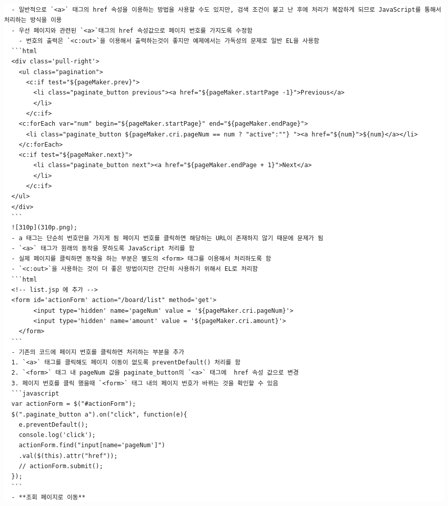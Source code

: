      - 일반적으로 `<a>` 태그의 href 속성을 이용하는 방법을 사용할 수도 있지만, 검색 조건이 붙고 난 후에 처리가 복잡하게 되므로 JavaScript를 통해서 처리하는 방식을 이용
      - 우선 페이지와 관련된 `<a>`태그의 href 속성값으로 페이지 번호를 가지도록 수정함
        - 번호의 출력은 `<c:out>`을 이용해서 출력하는것이 좋지만 예제에서는 가독성의 문제로 일반 EL을 사용함
      ```html
      <div class='pull-right'>
        <ul class="pagination">
          <c:if test="${pageMaker.prev}">
            <li class="paginate_button previous"><a href="${pageMaker.startPage -1}">Previous</a>
            </li>
          </c:if>
        <c:forEach var="num" begin="${pageMaker.startPage}" end="${pageMaker.endPage}">
          <li class="paginate_button ${pageMaker.cri.pageNum == num ? "active":""} "><a href="${num}">${num}</a></li>
        </c:forEach>
        <c:if test="${pageMaker.next}">
            <li class="paginate_button next"><a href="${pageMaker.endPage + 1}">Next</a>
            </li>
          </c:if>
      </ul>
      </div>
      ```
      ![310p](310p.png);
      - a 태그는 단순히 번호만을 가지게 됨 페이지 번호를 클릭하면 해당하는 URL이 존재하지 않기 때문에 문제가 됨
      - `<a>` 태그가 원래의 동작을 못하도록 JavaScript 처리를 함
      - 실제 페이지를 클릭하면 동작을 하는 부분은 별도의 <form> 태그를 이용해서 처리하도록 함
      - `<c:out>`을 사용하는 것이 더 좋은 방법이지만 간단히 사용하기 위해서 EL로 처리함
      ```html
      <!-- list.jsp 에 추가 -->
      <form id='actionForm' action="/board/list" method='get'>
  	 		<input type='hidden' name='pageNum' value = '${pageMaker.cri.pageNum}'>
  	 		<input type='hidden' name='amount' value = '${pageMaker.cri.amount}'>
  		</form>      
      ```
      - 기존의 코드에 페이지 번호를 클릭하면 처리하는 부분을 추가
      1. `<a>` 태그를 클릭해도 페이지 이동이 없도록 preventDefault() 처리를 함
      2. `<form>` 태그 내 pageNum 값을 paginate_button의 `<a>` 태그에  href 속성 값으로 변경
      3. 페이지 번호를 클릭 했을때 `<form>` 태그 내의 페이지 번호가 바뀌는 것을 확인할 수 있음
      ```javascript
      var actionForm = $("#actionForm");
      $(".paginate_button a").on("click", function(e){
        e.preventDefault();
        console.log('click');
        actionForm.find("input[name='pageNum']")
        .val($(this).attr("href"));
        // actionForm.submit();
      });
      ```
      - **조회 페이지로 이동**